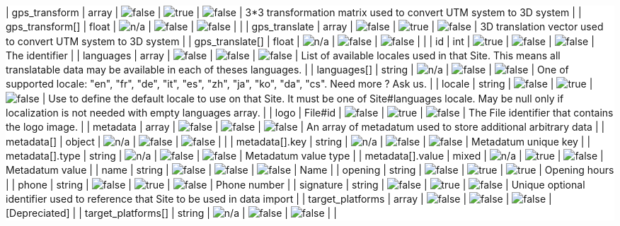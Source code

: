 | gps_transform             | array               | ![false][falseIcon] | ![true][trueIcon]   | ![false][falseIcon] | 3*3 transformation matrix used to convert UTM system to 3D system                                                                                                         |
| gps_transform[]           | float               | ![n/a][naIcon]      | ![false][falseIcon] | ![false][falseIcon] |                                                                                                                                                                           |
| gps_translate             | array               | ![false][falseIcon] | ![true][trueIcon]   | ![false][falseIcon] | 3D translation vector used to convert UTM system to 3D system                                                                                                             |
| gps_translate[]           | float               | ![n/a][naIcon]      | ![false][falseIcon] | ![false][falseIcon] |                                                                                                                                                                           |
| id                        | int                 | ![true][trueIcon]   | ![false][falseIcon] | ![false][falseIcon] | The identifier                                                                                                                                                            |
| languages                 | array               | ![false][falseIcon] | ![false][falseIcon] | ![false][falseIcon] | List of available locales used in that Site. This means all translatable data may be available in each of theses languages.                                               |
| languages[]               | string              | ![n/a][naIcon]      | ![false][falseIcon] | ![false][falseIcon] | One of supported locale: "en", "fr", "de", "it", "es", "zh", "ja", "ko", "da", "cs".  Need more ? Ask us.                                                                 |
| locale                    | string              | ![false][falseIcon] | ![true][trueIcon]   | ![false][falseIcon] | Use to define the default locale to use on that Site. It must be one of Site#languages locale. May be null only if localization is not needed with empty languages array. |
| logo                      | File#id             | ![false][falseIcon] | ![true][trueIcon]   | ![false][falseIcon] | The File identifier that contains the logo image.                                                                                                                         |
| metadata                  | array               | ![false][falseIcon] | ![false][falseIcon] | ![false][falseIcon] | An array of metadatum used to store additional arbitrary data                                                                                                             |
| metadata[]                | object              | ![n/a][naIcon]      | ![false][falseIcon] | ![false][falseIcon] |                                                                                                                                                                           |
| metadata[].key            | string              | ![n/a][naIcon]      | ![false][falseIcon] | ![false][falseIcon] | Metadatum unique key                                                                                                                                                      |
| metadata[].type           | string              | ![n/a][naIcon]      | ![false][falseIcon] | ![false][falseIcon] | Metadatum value type                                                                                                                                                      |
| metadata[].value          | mixed               | ![n/a][naIcon]      | ![true][trueIcon]   | ![false][falseIcon] | Metadatum value                                                                                                                                                           |
| name                      | string              | ![false][falseIcon] | ![false][falseIcon] | ![false][falseIcon] | Name                                                                                                                                                                      |
| opening                   | string              | ![false][falseIcon] | ![true][trueIcon]   | ![true][trueIcon]   | Opening hours                                                                                                                                                             |
| phone                     | string              | ![false][falseIcon] | ![true][trueIcon]   | ![false][falseIcon] | Phone number                                                                                                                                                              |
| signature                 | string              | ![false][falseIcon] | ![true][trueIcon]   | ![false][falseIcon] | Unique optional identifier used to reference that Site to be used in data import                                                                                          |
| target_platforms          | array               | ![false][falseIcon] | ![false][falseIcon] | ![false][falseIcon] | [Depreciated]                                                                                                                                                             |
| target_platforms[]        | string              | ![n/a][naIcon]      | ![false][falseIcon] | ![false][falseIcon] |                                                                                                                                                                           |

[trueIcon]: https://maxcdn.icons8.com/Color/PNG/24/Very_Basic/checkmark-24.png
[falseIcon]: https://maxcdn.icons8.com/Color/PNG/24/User_Interface/delete_sign-24.png
[naIcon]: https://maxcdn.icons8.com/Color/PNG/24/Business/not_applicable-24.png
